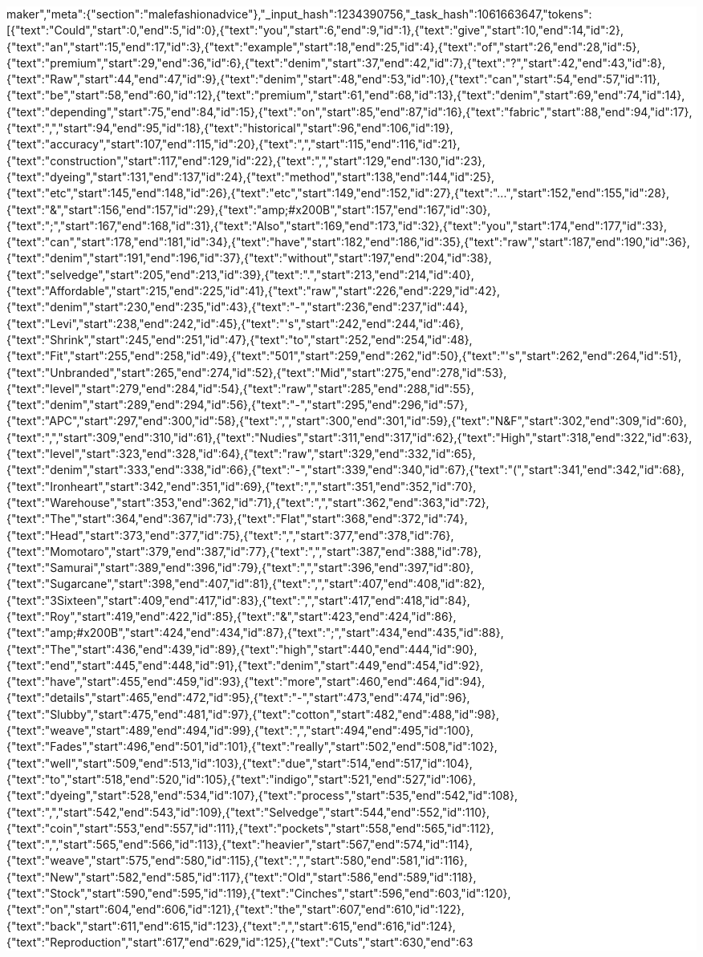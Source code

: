 maker","meta":{"section":"malefashionadvice"},"_input_hash":1234390756,"_task_hash":1061663647,"tokens":[{"text":"Could","start":0,"end":5,"id":0},{"text":"you","start":6,"end":9,"id":1},{"text":"give","start":10,"end":14,"id":2},{"text":"an","start":15,"end":17,"id":3},{"text":"example","start":18,"end":25,"id":4},{"text":"of","start":26,"end":28,"id":5},{"text":"premium","start":29,"end":36,"id":6},{"text":"denim","start":37,"end":42,"id":7},{"text":"?","start":42,"end":43,"id":8},{"text":"Raw","start":44,"end":47,"id":9},{"text":"denim","start":48,"end":53,"id":10},{"text":"can","start":54,"end":57,"id":11},{"text":"be","start":58,"end":60,"id":12},{"text":"premium","start":61,"end":68,"id":13},{"text":"denim","start":69,"end":74,"id":14},{"text":"depending","start":75,"end":84,"id":15},{"text":"on","start":85,"end":87,"id":16},{"text":"fabric","start":88,"end":94,"id":17},{"text":",","start":94,"end":95,"id":18},{"text":"historical","start":96,"end":106,"id":19},{"text":"accuracy","start":107,"end":115,"id":20},{"text":",","start":115,"end":116,"id":21},{"text":"construction","start":117,"end":129,"id":22},{"text":",","start":129,"end":130,"id":23},{"text":"dyeing","start":131,"end":137,"id":24},{"text":"method","start":138,"end":144,"id":25},{"text":"etc","start":145,"end":148,"id":26},{"text":"etc","start":149,"end":152,"id":27},{"text":"...","start":152,"end":155,"id":28},{"text":"&","start":156,"end":157,"id":29},{"text":"amp;#x200B","start":157,"end":167,"id":30},{"text":";","start":167,"end":168,"id":31},{"text":"Also","start":169,"end":173,"id":32},{"text":"you","start":174,"end":177,"id":33},{"text":"can","start":178,"end":181,"id":34},{"text":"have","start":182,"end":186,"id":35},{"text":"raw","start":187,"end":190,"id":36},{"text":"denim","start":191,"end":196,"id":37},{"text":"without","start":197,"end":204,"id":38},{"text":"selvedge","start":205,"end":213,"id":39},{"text":".","start":213,"end":214,"id":40},{"text":"Affordable","start":215,"end":225,"id":41},{"text":"raw","start":226,"end":229,"id":42},{"text":"denim","start":230,"end":235,"id":43},{"text":"-","start":236,"end":237,"id":44},{"text":"Levi","start":238,"end":242,"id":45},{"text":"'s","start":242,"end":244,"id":46},{"text":"Shrink","start":245,"end":251,"id":47},{"text":"to","start":252,"end":254,"id":48},{"text":"Fit","start":255,"end":258,"id":49},{"text":"501","start":259,"end":262,"id":50},{"text":"'s","start":262,"end":264,"id":51},{"text":"Unbranded","start":265,"end":274,"id":52},{"text":"Mid","start":275,"end":278,"id":53},{"text":"level","start":279,"end":284,"id":54},{"text":"raw","start":285,"end":288,"id":55},{"text":"denim","start":289,"end":294,"id":56},{"text":"-","start":295,"end":296,"id":57},{"text":"APC","start":297,"end":300,"id":58},{"text":",","start":300,"end":301,"id":59},{"text":"N&amp;F","start":302,"end":309,"id":60},{"text":",","start":309,"end":310,"id":61},{"text":"Nudies","start":311,"end":317,"id":62},{"text":"High","start":318,"end":322,"id":63},{"text":"level","start":323,"end":328,"id":64},{"text":"raw","start":329,"end":332,"id":65},{"text":"denim","start":333,"end":338,"id":66},{"text":"-","start":339,"end":340,"id":67},{"text":"(","start":341,"end":342,"id":68},{"text":"Ironheart","start":342,"end":351,"id":69},{"text":",","start":351,"end":352,"id":70},{"text":"Warehouse","start":353,"end":362,"id":71},{"text":",","start":362,"end":363,"id":72},{"text":"The","start":364,"end":367,"id":73},{"text":"Flat","start":368,"end":372,"id":74},{"text":"Head","start":373,"end":377,"id":75},{"text":",","start":377,"end":378,"id":76},{"text":"Momotaro","start":379,"end":387,"id":77},{"text":",","start":387,"end":388,"id":78},{"text":"Samurai","start":389,"end":396,"id":79},{"text":",","start":396,"end":397,"id":80},{"text":"Sugarcane","start":398,"end":407,"id":81},{"text":",","start":407,"end":408,"id":82},{"text":"3Sixteen","start":409,"end":417,"id":83},{"text":",","start":417,"end":418,"id":84},{"text":"Roy","start":419,"end":422,"id":85},{"text":"&","start":423,"end":424,"id":86},{"text":"amp;#x200B","start":424,"end":434,"id":87},{"text":";","start":434,"end":435,"id":88},{"text":"The","start":436,"end":439,"id":89},{"text":"high","start":440,"end":444,"id":90},{"text":"end","start":445,"end":448,"id":91},{"text":"denim","start":449,"end":454,"id":92},{"text":"have","start":455,"end":459,"id":93},{"text":"more","start":460,"end":464,"id":94},{"text":"details","start":465,"end":472,"id":95},{"text":"-","start":473,"end":474,"id":96},{"text":"Slubby","start":475,"end":481,"id":97},{"text":"cotton","start":482,"end":488,"id":98},{"text":"weave","start":489,"end":494,"id":99},{"text":",","start":494,"end":495,"id":100},{"text":"Fades","start":496,"end":501,"id":101},{"text":"really","start":502,"end":508,"id":102},{"text":"well","start":509,"end":513,"id":103},{"text":"due","start":514,"end":517,"id":104},{"text":"to","start":518,"end":520,"id":105},{"text":"indigo","start":521,"end":527,"id":106},{"text":"dyeing","start":528,"end":534,"id":107},{"text":"process","start":535,"end":542,"id":108},{"text":",","start":542,"end":543,"id":109},{"text":"Selvedge","start":544,"end":552,"id":110},{"text":"coin","start":553,"end":557,"id":111},{"text":"pockets","start":558,"end":565,"id":112},{"text":",","start":565,"end":566,"id":113},{"text":"heavier","start":567,"end":574,"id":114},{"text":"weave","start":575,"end":580,"id":115},{"text":",","start":580,"end":581,"id":116},{"text":"New","start":582,"end":585,"id":117},{"text":"Old","start":586,"end":589,"id":118},{"text":"Stock","start":590,"end":595,"id":119},{"text":"Cinches","start":596,"end":603,"id":120},{"text":"on","start":604,"end":606,"id":121},{"text":"the","start":607,"end":610,"id":122},{"text":"back","start":611,"end":615,"id":123},{"text":",","start":615,"end":616,"id":124},{"text":"Reproduction","start":617,"end":629,"id":125},{"text":"Cuts","start":630,"end":63